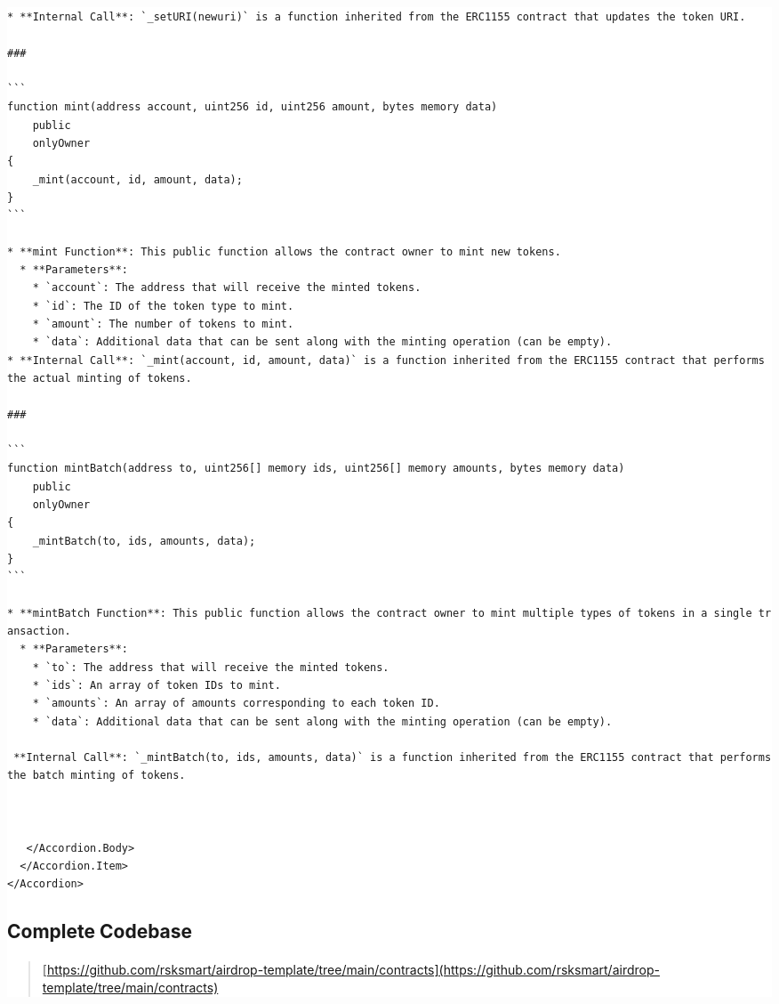 ````mdx-code-block
* **Internal Call**: `_setURI(newuri)` is a function inherited from the ERC1155 contract that updates the token URI.

###

```
function mint(address account, uint256 id, uint256 amount, bytes memory data)
    public
    onlyOwner
{
    _mint(account, id, amount, data);
}
```

* **mint Function**: This public function allows the contract owner to mint new tokens.
  * **Parameters**:
    * `account`: The address that will receive the minted tokens.
    * `id`: The ID of the token type to mint.
    * `amount`: The number of tokens to mint.
    * `data`: Additional data that can be sent along with the minting operation (can be empty).
* **Internal Call**: `_mint(account, id, amount, data)` is a function inherited from the ERC1155 contract that performs the actual minting of tokens.

###

```
function mintBatch(address to, uint256[] memory ids, uint256[] memory amounts, bytes memory data)
    public
    onlyOwner
{
    _mintBatch(to, ids, amounts, data);
}
```

* **mintBatch Function**: This public function allows the contract owner to mint multiple types of tokens in a single transaction.
  * **Parameters**:
    * `to`: The address that will receive the minted tokens.
    * `ids`: An array of token IDs to mint.
    * `amounts`: An array of amounts corresponding to each token ID.
    * `data`: Additional data that can be sent along with the minting operation (can be empty).

 **Internal Call**: `_mintBatch(to, ids, amounts, data)` is a function inherited from the ERC1155 contract that performs the batch minting of tokens.



   </Accordion.Body>
  </Accordion.Item>
</Accordion>
````

## Complete Codebase

> [https://github.com/rsksmart/airdrop-template/tree/main/contracts](https://github.com/rsksmart/airdrop-template/tree/main/contracts)
